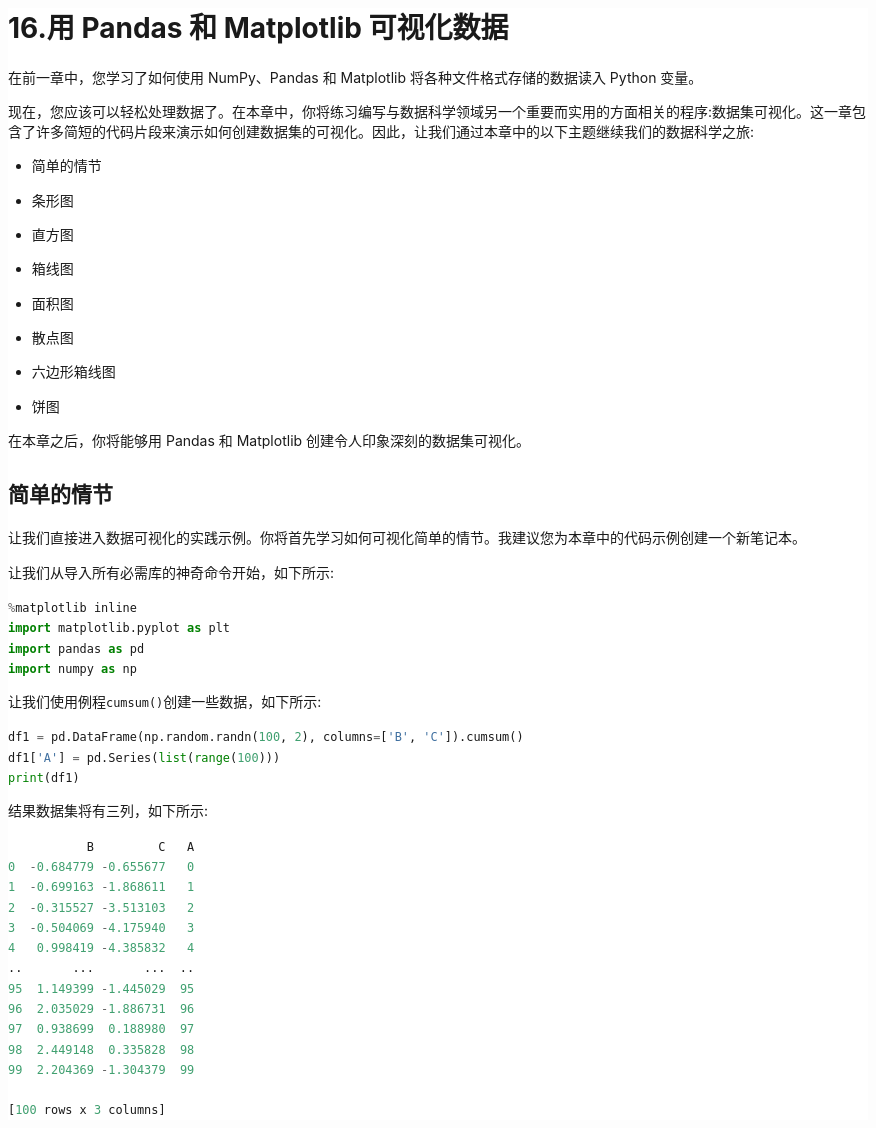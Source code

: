 # 16.用 Pandas 和 Matplotlib 可视化数据

在前一章中，您学习了如何使用 NumPy、Pandas 和 Matplotlib 将各种文件格式存储的数据读入 Python 变量。

现在，您应该可以轻松处理数据了。在本章中，你将练习编写与数据科学领域另一个重要而实用的方面相关的程序:数据集可视化。这一章包含了许多简短的代码片段来演示如何创建数据集的可视化。因此，让我们通过本章中的以下主题继续我们的数据科学之旅:

*   简单的情节

*   条形图

*   直方图

*   箱线图

*   面积图

*   散点图

*   六边形箱线图

*   饼图

在本章之后，你将能够用 Pandas 和 Matplotlib 创建令人印象深刻的数据集可视化。

## 简单的情节

让我们直接进入数据可视化的实践示例。你将首先学习如何可视化简单的情节。我建议您为本章中的代码示例创建一个新笔记本。

让我们从导入所有必需库的神奇命令开始，如下所示:

```py
%matplotlib inline
import matplotlib.pyplot as plt
import pandas as pd
import numpy as np

```

让我们使用例程`cumsum()`创建一些数据，如下所示:

```py
df1 = pd.DataFrame(np.random.randn(100, 2), columns=['B', 'C']).cumsum()
df1['A'] = pd.Series(list(range(100)))
print(df1)

```

结果数据集将有三列，如下所示:

```py
           B         C   A
0  -0.684779 -0.655677   0
1  -0.699163 -1.868611   1
2  -0.315527 -3.513103   2
3  -0.504069 -4.175940   3
4   0.998419 -4.385832   4
..       ...       ...  ..
95  1.149399 -1.445029  95
96  2.035029 -1.886731  96
97  0.938699  0.188980  97
98  2.449148  0.335828  98
99  2.204369 -1.304379  99

[100 rows x 3 columns]

```
